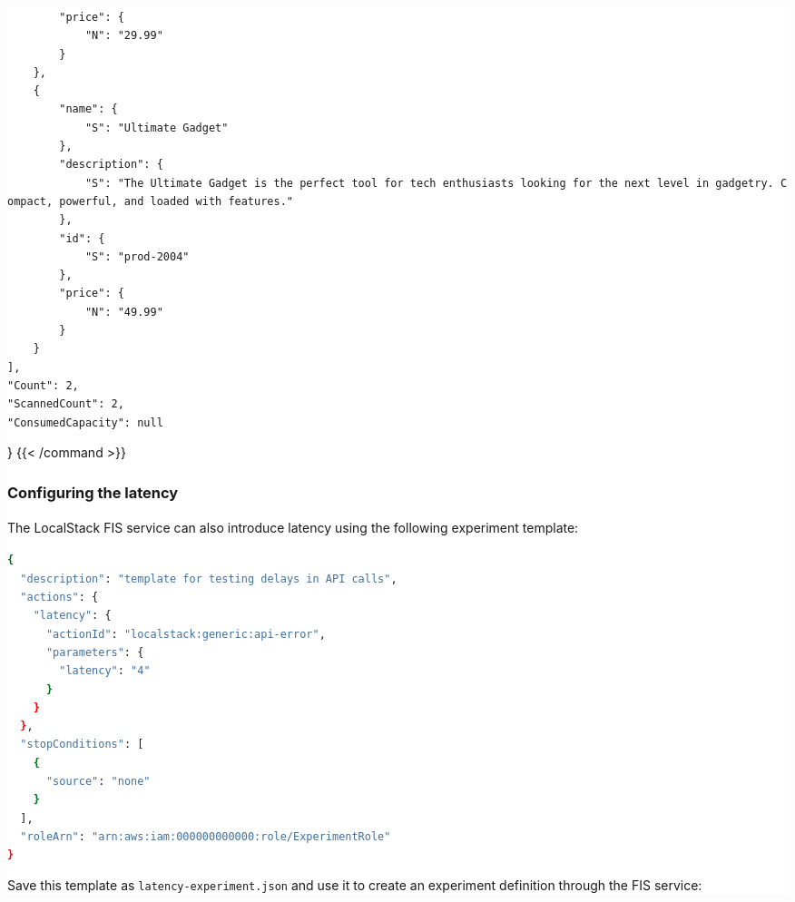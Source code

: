             "price": {
                "N": "29.99"
            }
        },
        {
            "name": {
                "S": "Ultimate Gadget"
            },
            "description": {
                "S": "The Ultimate Gadget is the perfect tool for tech enthusiasts looking for the next level in gadgetry. Compact, powerful, and loaded with features."
            },
            "id": {
                "S": "prod-2004"
            },
            "price": {
                "N": "49.99"
            }
        }
    ],
    "Count": 2,
    "ScannedCount": 2,
    "ConsumedCapacity": null
}
</disable-copy>
{{< /command >}}

### Configuring the latency

The LocalStack FIS service can also introduce latency using the following experiment template:

```bash
{
  "description": "template for testing delays in API calls",
  "actions": {
    "latency": {
      "actionId": "localstack:generic:api-error",
      "parameters": {
        "latency": "4"
      }
    }
  },
  "stopConditions": [
    {
      "source": "none"
    }
  ],
  "roleArn": "arn:aws:iam:000000000000:role/ExperimentRole"
}
```
Save this template as `latency-experiment.json` and use it to create an experiment definition through the FIS service:
